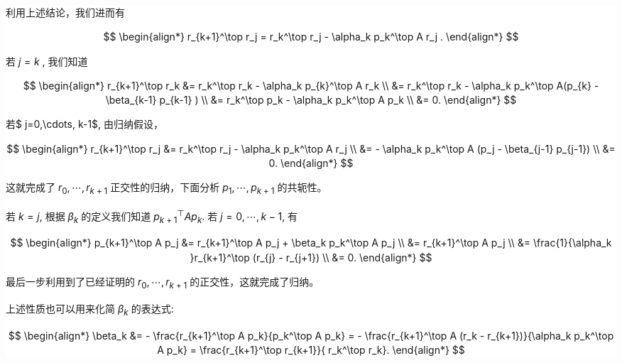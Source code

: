 
利用上述结论，我们进而有


$$
\begin{align*}
r_{k+1}^\top r_j  = r_k^\top r_j - \alpha_k p_k^\top A r_j .
\end{align*}
$$


若 $j = k$ , 我们知道


$$
\begin{align*}
r_{k+1}^\top r_k &= r_k^\top r_k - \alpha_k p_{k}^\top A r_k \\
&= r_k^\top r_k - \alpha_k p_k^\top A(p_{k} - \beta_{k-1} p_{k-1} ) \\
&= r_k^\top p_k - \alpha_k p_k^\top A p_k \\
&= 0.
\end{align*}
$$


若$ j=0,\cdots, k-1$, 由归纳假设，


$$
\begin{align*}
r_{k+1}^\top r_j &=  r_k^\top r_j - \alpha_k p_k^\top A r_j  \\
&= - \alpha_k p_k^\top A (p_j - \beta_{j-1} p_{j-1}) \\
&= 0.
\end{align*}
$$


这就完成了 $r_0, \cdots, r_{k+1}$ 正交性的归纳，下面分析 $p_1,\cdots,p_{k+1}$ 的共轭性。

若 $k = j$, 根据 $\beta_k$ 的定义我们知道 $p_{k+1}^\top A p_k$.   若 $j = 0,\cdots,k-1$, 有


$$
\begin{align*}
p_{k+1}^\top A p_j &= r_{k+1}^\top A p_j + \beta_k p_k^\top A p_j \\
&= r_{k+1}^\top A p_j \\
&= \frac{1}{\alpha_k }r_{k+1}^\top (r_{j} - r_{j+1}) \\
&= 0.
\end{align*}
$$


最后一步利用到了已经证明的 $r_0,\cdots,r_{k+1}$ 的正交性，这就完成了归纳。

上述性质也可以用来化简 $\beta_k$ 的表达式:


$$
\begin{align*}
\beta_k &= - \frac{r_{k+1}^\top A p_k}{p_k^\top A p_k} = - \frac{r_{k+1}^\top A (r_k - r_{k+1})}{\alpha_k p_k^\top A p_k} = \frac{r_{k+1}^\top r_{k+1}}{ r_k^\top r_k}.
\end{align*}
$$
